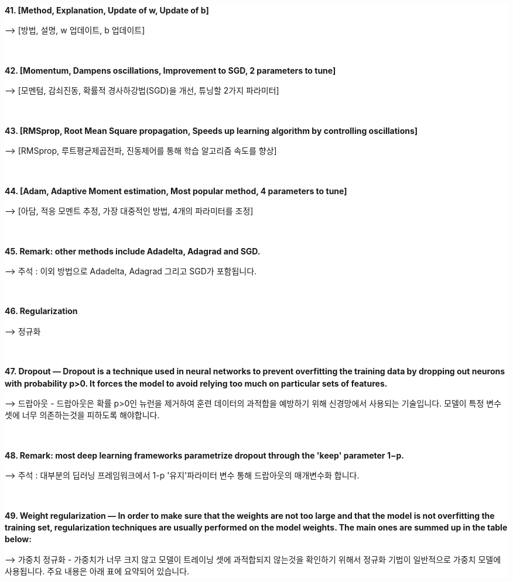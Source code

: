 
**41. [Method, Explanation, Update of w, Update of b]**

&#10230; [방법, 설명, w 업데이트, b 업데이트]

<br>


**42. [Momentum, Dampens oscillations, Improvement to SGD, 2 parameters to tune]**

&#10230; [모멘텀, 감쇠진동, 확률적 경사하강법(SGD)을 개선, 튜닝할 2가지 파라미터]

<br>


**43. [RMSprop, Root Mean Square propagation, Speeds up learning algorithm by controlling oscillations]**

&#10230; [RMSprop, 루트평균제곱전파, 진동제어를 통해 학습 알고리즘 속도를 향상]

<br>


**44. [Adam, Adaptive Moment estimation, Most popular method, 4 parameters to tune]**

&#10230; [아담, 적응 모멘트 추정, 가장 대중적인 방법, 4개의 파라미터를 조정]

<br>


**45. Remark: other methods include Adadelta, Adagrad and SGD.**

&#10230; 주석 : 이외 방법으로 Adadelta, Adagrad 그리고 SGD가 포함됩니다. 

<br>


**46. Regularization**

&#10230; 정규화

<br>


**47. Dropout ― Dropout is a technique used in neural networks to prevent overfitting the training data by dropping out neurons with probability p>0. It forces the model to avoid relying too much on particular sets of features.**

&#10230; 드랍아웃 - 드랍아웃은 확률 p>0인 뉴런을 제거하여 훈련 데이터의 과적합을 예방하기 위해 신경망에서 사용되는 기술입니다. 모델이 특정 변수 셋에 너무 의존하는것을 피하도록 해야합니다.

<br>


**48. Remark: most deep learning frameworks parametrize dropout through the 'keep' parameter 1−p.**

&#10230; 주석 : 대부분의 딥러닝 프레임워크에서 1-p '유지'파라미터 변수 통해 드랍아웃의 매개변수화 합니다.

<br>


**49. Weight regularization ― In order to make sure that the weights are not too large and that the model is not overfitting the training set, regularization techniques are usually performed on the model weights. The main ones are summed up in the table below:**

&#10230; 가중치 정규화 - 가중치가 너무 크지 않고 모델이 트레이닝 셋에 과적합되지 않는것을 확인하기 위해서 정규화 기법이 일반적으로 가중치 모델에 사용됩니다. 주요 내용은 아래 표에 요약되어 있습니다.
